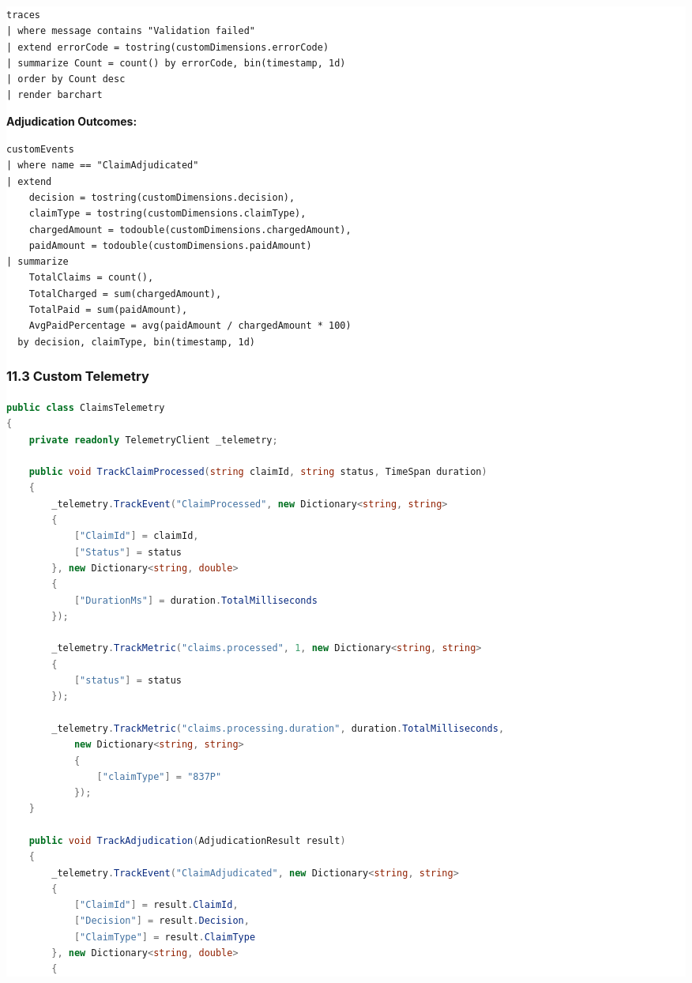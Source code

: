 ```kql
traces
| where message contains "Validation failed"
| extend errorCode = tostring(customDimensions.errorCode)
| summarize Count = count() by errorCode, bin(timestamp, 1d)
| order by Count desc
| render barchart
```

**Adjudication Outcomes:**

```kql
customEvents
| where name == "ClaimAdjudicated"
| extend 
    decision = tostring(customDimensions.decision),
    claimType = tostring(customDimensions.claimType),
    chargedAmount = todouble(customDimensions.chargedAmount),
    paidAmount = todouble(customDimensions.paidAmount)
| summarize 
    TotalClaims = count(),
    TotalCharged = sum(chargedAmount),
    TotalPaid = sum(paidAmount),
    AvgPaidPercentage = avg(paidAmount / chargedAmount * 100)
  by decision, claimType, bin(timestamp, 1d)
```

### 11.3 Custom Telemetry

```csharp
public class ClaimsTelemetry
{
    private readonly TelemetryClient _telemetry;
    
    public void TrackClaimProcessed(string claimId, string status, TimeSpan duration)
    {
        _telemetry.TrackEvent("ClaimProcessed", new Dictionary<string, string>
        {
            ["ClaimId"] = claimId,
            ["Status"] = status
        }, new Dictionary<string, double>
        {
            ["DurationMs"] = duration.TotalMilliseconds
        });
        
        _telemetry.TrackMetric("claims.processed", 1, new Dictionary<string, string>
        {
            ["status"] = status
        });
        
        _telemetry.TrackMetric("claims.processing.duration", duration.TotalMilliseconds,
            new Dictionary<string, string>
            {
                ["claimType"] = "837P"
            });
    }
    
    public void TrackAdjudication(AdjudicationResult result)
    {
        _telemetry.TrackEvent("ClaimAdjudicated", new Dictionary<string, string>
        {
            ["ClaimId"] = result.ClaimId,
            ["Decision"] = result.Decision,
            ["ClaimType"] = result.ClaimType
        }, new Dictionary<string, double>
        {
```